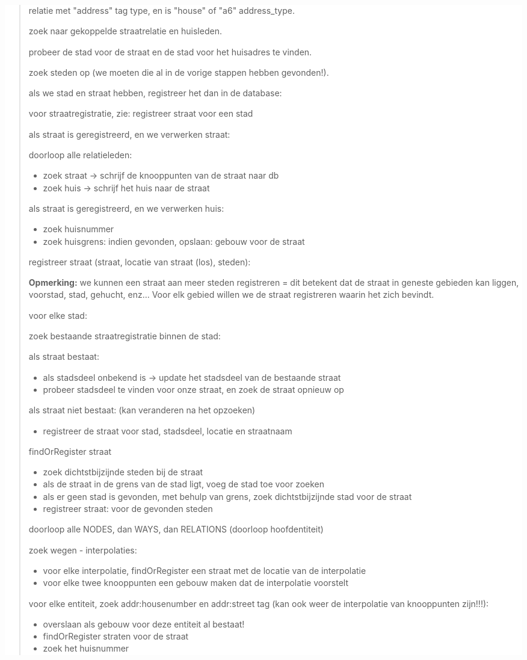 >
> relatie met "address" tag type, en is "house" of "a6" address_type.
>
> zoek naar gekoppelde straatrelatie en huisleden.
>
> probeer de stad voor de straat en de stad voor het huisadres te vinden.
>
> zoek steden op (we moeten die al in de vorige stappen hebben gevonden!).
>
> als we stad en straat hebben, registreer het dan in de database:
>
> voor straatregistratie, zie: registreer straat voor een stad
>
> als straat is geregistreerd, en we verwerken straat:
>
> doorloop alle relatieleden:
>
> - zoek straat -> schrijf de knooppunten van de straat naar db
> - zoek huis -> schrijf het huis naar de straat
>
> als straat is geregistreerd, en we verwerken huis:
>
> - zoek huisnummer
> - zoek huisgrens: indien gevonden, opslaan: gebouw voor de straat
>
> registreer straat (straat, locatie van straat (los), steden):
>
> **Opmerking:** we kunnen een straat aan meer steden registreren = dit betekent dat de straat in geneste gebieden kan liggen, voorstad, stad, gehucht, enz... Voor elk gebied willen we de straat registreren waarin het zich bevindt.
>
> voor elke stad:
>
> zoek bestaande straatregistratie binnen de stad:
>
> als straat bestaat:
>
> - als stadsdeel onbekend is -> update het stadsdeel van de bestaande straat
> - probeer stadsdeel te vinden voor onze straat, en zoek de straat opnieuw op
>
> als straat niet bestaat: (kan veranderen na het opzoeken)
>
> - registreer de straat voor stad, stadsdeel, locatie en straatnaam
>
> findOrRegister straat
>
> - zoek dichtstbijzijnde steden bij de straat
> - als de straat in de grens van de stad ligt, voeg de stad toe voor zoeken
> - als er geen stad is gevonden, met behulp van grens, zoek dichtstbijzijnde stad voor de straat
> - registreer straat: voor de gevonden steden
>
> doorloop alle NODES, dan WAYS, dan RELATIONS (doorloop hoofdentiteit)
>
> zoek wegen - interpolaties:
>
> - voor elke interpolatie, findOrRegister een straat met de locatie van de interpolatie
> - voor elke twee knooppunten een gebouw maken dat de interpolatie voorstelt
>
> voor elke entiteit, zoek addr:housenumber en addr:street tag (kan ook weer de interpolatie van knooppunten zijn!!!):
>
> - overslaan als gebouw voor deze entiteit al bestaat!
> - findOrRegister straten voor de straat
> - zoek het huisnummer